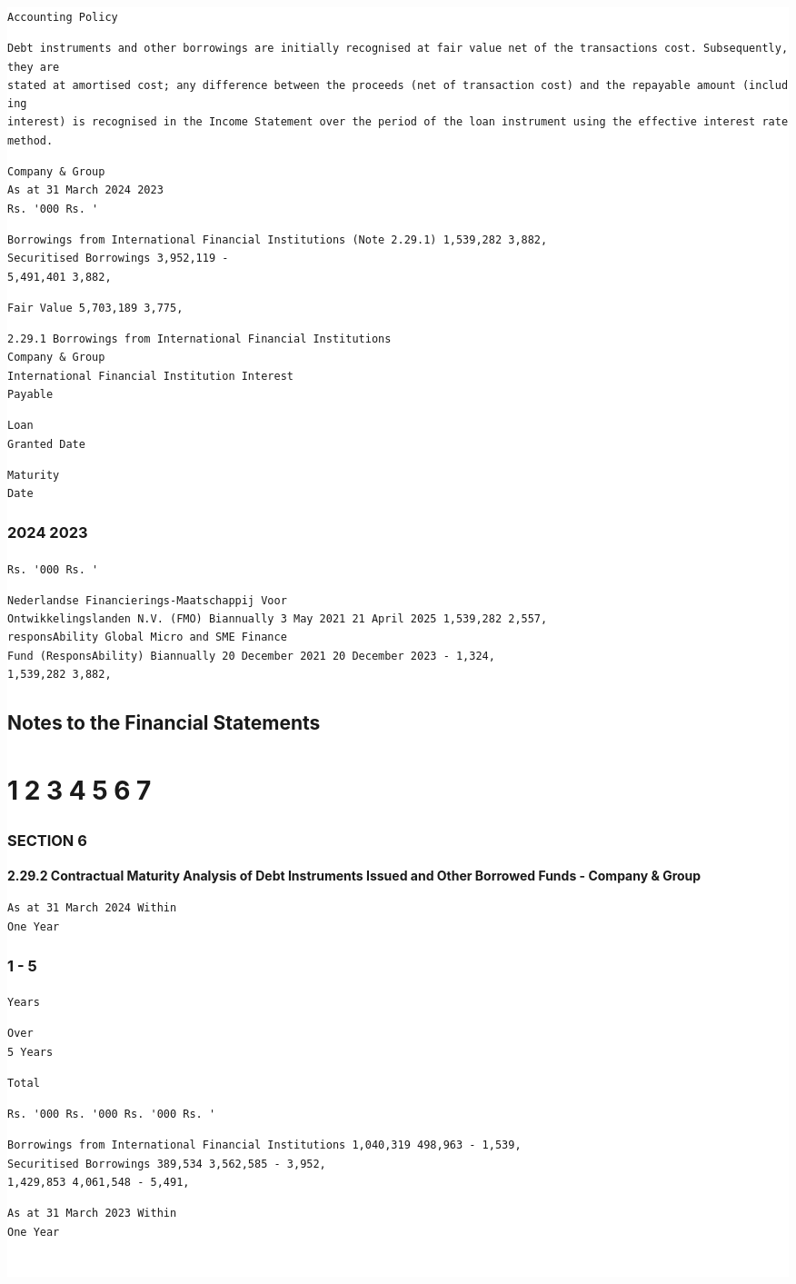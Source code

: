 </code></pre>
<pre><code>Accounting Policy
</code></pre>
<pre><code>Debt instruments and other borrowings are initially recognised at fair value net of the transactions cost. Subsequently, they are
stated at amortised cost; any difference between the proceeds (net of transaction cost) and the repayable amount (including
interest) is recognised in the Income Statement over the period of the loan instrument using the effective interest rate method.
</code></pre>
<pre><code>Company &amp; Group
As at 31 March 2024 2023
Rs. '000 Rs. '
</code></pre>
<pre><code>Borrowings from International Financial Institutions (Note 2.29.1) 1,539,282 3,882,
Securitised Borrowings 3,952,119 -
5,491,401 3,882,
</code></pre>
<pre><code>Fair Value 5,703,189 3,775,
</code></pre>
<pre><code>2.29.1 Borrowings from International Financial Institutions
Company &amp; Group
International Financial Institution Interest
Payable
</code></pre>
<pre><code>Loan
Granted Date
</code></pre>
<pre><code>Maturity
Date
</code></pre>
<h3 id="section-76">2024 2023</h3>
<pre><code>Rs. '000 Rs. '
</code></pre>
<pre><code>Nederlandse Financierings-Maatschappij Voor
Ontwikkelingslanden N.V. (FMO) Biannually 3 May 2021 21 April 2025 1,539,282 2,557,
responsAbility Global Micro and SME Finance
Fund (ResponsAbility) Biannually 20 December 2021 20 December 2023 - 1,324,
1,539,282 3,882,
</code></pre>
<h2 id="notes-to-the-financial-statements-5">Notes to the Financial Statements</h2>
<h1 id="section-77">1 2 3 4 5 6 7</h1>
<h3 id="section-6-6">SECTION 6</h3>
<p><strong>2.29.2 Contractual Maturity Analysis of Debt Instruments Issued and Other Borrowed Funds - Company &amp; Group</strong></p>
<pre><code>As at 31 March 2024 Within
One Year
</code></pre>
<h3 id="section-78">1 - 5</h3>
<pre><code>Years
</code></pre>
<pre><code>Over
5 Years
</code></pre>
<pre><code>Total
</code></pre>
<pre><code>Rs. '000 Rs. '000 Rs. '000 Rs. '
</code></pre>
<pre><code>Borrowings from International Financial Institutions 1,040,319 498,963 - 1,539,
Securitised Borrowings 389,534 3,562,585 - 3,952,
1,429,853 4,061,548 - 5,491,
</code></pre>
<pre><code>As at 31 March 2023 Within
One Year